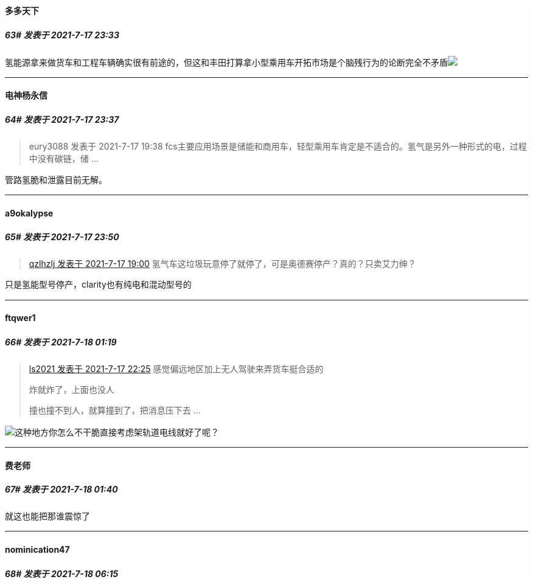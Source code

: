 ####  多多天下  
##### 63#       发表于 2021-7-17 23:33


氢能源拿来做货车和工程车辆确实很有前途的，但这和丰田打算拿小型乘用车开拓市场是个脑残行为的论断完全不矛盾<img src="https://static.saraba1st.com/image/smiley/face2017/067.png" referrerpolicy="no-referrer">


*****

####  电神杨永信  
##### 64#       发表于 2021-7-17 23:37


<blockquote>eury3088 发表于 2021-7-17 19:38
fcs主要应用场景是储能和商用车，轻型乘用车肯定是不适合的。氢气是另外一种形式的电，过程中没有碳链，储 ...</blockquote>
管路氢脆和泄露目前无解。


*****

####  a9okalypse  
##### 65#       发表于 2021-7-17 23:50


<blockquote><a href="httphttps://bbs.saraba1st.com/2b/forum.php?mod=redirect&amp;goto=findpost&amp;pid=51998256&amp;ptid=2016013" target="_blank">qzlhzlj 发表于 2021-7-17 19:00</a>
氢气车这垃圾玩意停了就停了，可是奥德赛停产？真的？只卖艾力绅？</blockquote>
只是氢能型号停产，clarity也有纯电和混动型号的


*****

####  ftqwer1  
##### 66#       发表于 2021-7-18 01:19


<blockquote><a href="httphttps://bbs.saraba1st.com/2b/forum.php?mod=redirect&amp;goto=findpost&amp;pid=52001249&amp;ptid=2016013" target="_blank">ls2021 发表于 2021-7-17 22:25</a>
感觉偏远地区加上无人驾驶来弄货车挺合适的

炸就炸了，上面也没人

撞也撞不到人，就算撞到了，把消息压下去 ...</blockquote>
<img src="https://static.saraba1st.com/image/smiley/face2017/020.png" referrerpolicy="no-referrer">这种地方你怎么不干脆直接考虑架轨道电线就好了呢？


*****

####  费老师  
##### 67#       发表于 2021-7-18 01:40


就这也能把那谁震惊了


*****

####  nominication47  
##### 68#       发表于 2021-7-18 06:15
